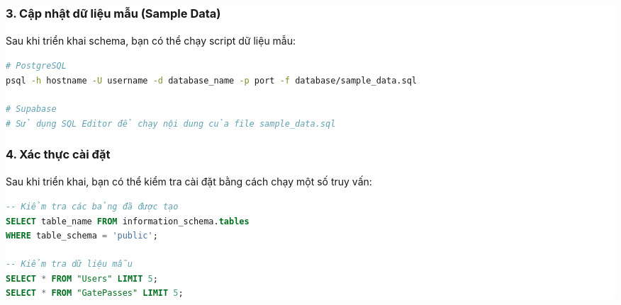 ### 3. Cập nhật dữ liệu mẫu (Sample Data)

Sau khi triển khai schema, bạn có thể chạy script dữ liệu mẫu:

```bash
# PostgreSQL
psql -h hostname -U username -d database_name -p port -f database/sample_data.sql

# Supabase
# Sử dụng SQL Editor để chạy nội dung của file sample_data.sql
```

### 4. Xác thực cài đặt

Sau khi triển khai, bạn có thể kiểm tra cài đặt bằng cách chạy một số truy vấn:

```sql
-- Kiểm tra các bảng đã được tạo
SELECT table_name FROM information_schema.tables 
WHERE table_schema = 'public';

-- Kiểm tra dữ liệu mẫu
SELECT * FROM "Users" LIMIT 5;
SELECT * FROM "GatePasses" LIMIT 5;
``` 